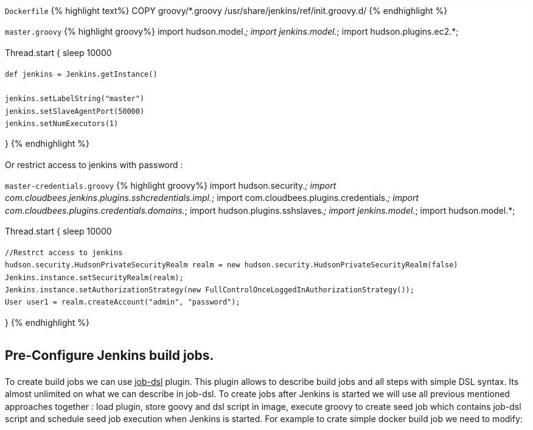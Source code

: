 `Dockerfile`
{% highlight text%}
COPY groovy/*.groovy /usr/share/jenkins/ref/init.groovy.d/
{% endhighlight %}

`master.groovy`
{% highlight groovy%}
import hudson.model.*;
import jenkins.model.*;
import hudson.plugins.ec2.*;

Thread.start {
    sleep 10000

    def jenkins = Jenkins.getInstance()

    jenkins.setLabelString("master")
    jenkins.setSlaveAgentPort(50000)
    jenkins.setNumExecutors(1)
}
{% endhighlight %}

Or restrict access to jenkins with password :

`master-credentials.groovy`
{% highlight groovy%}
import hudson.security.*;
import com.cloudbees.jenkins.plugins.sshcredentials.impl.*;
import com.cloudbees.plugins.credentials.*;
import com.cloudbees.plugins.credentials.domains.*;
import hudson.plugins.sshslaves.*;
import jenkins.model.*;
import hudson.model.*;

Thread.start {
    sleep 10000

    //Restrct access to jenkins
    hudson.security.HudsonPrivateSecurityRealm realm = new hudson.security.HudsonPrivateSecurityRealm(false)
    Jenkins.instance.setSecurityRealm(realm);
    Jenkins.instance.setAuthorizationStrategy(new FullControlOnceLoggedInAuthorizationStrategy());
    User user1 = realm.createAccount("admin", "password");
}
{% endhighlight %}

Pre-Configure Jenkins build jobs.
---------------------------------
To create build jobs we can use [job-dsl](https://wiki.jenkins-ci.org/display/JENKINS/Job+DSL+Plugin) plugin. This plugin allows to describe build jobs and all steps with simple DSL syntax. Its almost unlimited on what we can describe in job-dsl. To create jobs after Jenkins is started we will use all previous mentioned approaches together : load plugin, store goovy and dsl script in image, execute groovy to create seed job which contains job-dsl script and schedule seed job execution when Jenkins is started. For example to crate simple docker build job we need to modify:
